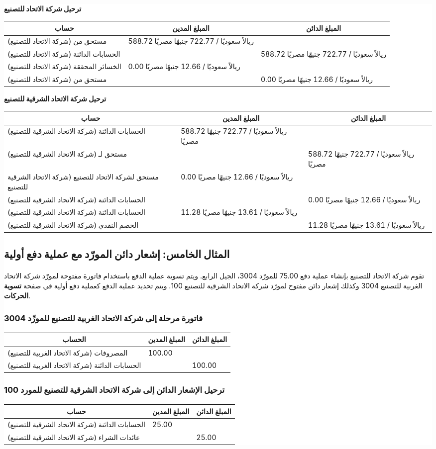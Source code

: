 **ترحيل شركة الاتحاد للتصنيع**

| حساب                           | المبلغ المدين            | المبلغ الدائن           |
|-----------------------------------|-------------------------|-------------------------|
| مستحق من (شركة الاتحاد للتصنيع) | 588.72 ريالاً سعوديًا / 722.77 جنيهًا مصريًا |                         |
| الحسابات الدائنة (شركة الاتحاد للتصنيع)       |                         | 588.72 ريالاً سعوديًا / 722.77 جنيهًا مصريًا |
| الخسائر المحققة (شركة الاتحاد للتصنيع)          | 0.00 ريالاً سعوديًا / 12.66 جنيهًا مصريًا    |                         |
| مستحق من (شركة الاتحاد للتصنيع) |                         | 0.00 ريالاً سعوديًا / 12.66 جنيهًا مصريًا    |

**ترحيل شركة الاتحاد الشرقية للتصنيع**

| حساب                          | المبلغ المدين            | المبلغ الدائن           |
|----------------------------------|-------------------------|-------------------------|
| الحسابات الدائنة (شركة الاتحاد الشرقية للتصنيع) | 588.72 ريالاً سعوديًا / 722.77 جنيهًا مصريًا |                         |
| مستحق لـ (شركة الاتحاد الشرقية للتصنيع)  |                         | 588.72 ريالاً سعوديًا / 722.77 جنيهًا مصريًا |
| مستحق لشركة الاتحاد للتصنيع (شركة الاتحاد الشرقية للتصنيع   | 0.00 ريالاً سعوديًا / 12.66 جنيهًا مصريًا    |                         |
| الحسابات الدائنة (شركة الاتحاد الشرقية للتصنيع) |                         | 0.00 ريالاً سعوديًا / 12.66 جنيهًا مصريًا    |
| الحسابات الدائنة (شركة الاتحاد الشرقية للتصنيع) | 11.28 ريالاً سعوديًا / 13.61 جنيهًا مصريًا   |                         |
| الخصم النقدي (شركة الاتحاد الشرقية للتصنيع)    |                         | 11.28 ريالاً سعوديًا / 13.61 جنيهًا مصريًا   |

## <a name="example-5-vendor-credit-note-with-primary-payment"></a>المثال الخامس: إشعار دائن المورّد مع عملية دفع أولية
تقوم شركة الاتحاد للتصنيع بإنشاء عملية دفع 75.00 للمورّد 3004، الجيل الرابع. ويتم تسوية عملية الدفع باستخدام فاتورة مفتوحة لمورّد شركة الاتحاد الغربية للتصنيع 3004 وكذلك إشعار دائن مفتوح لمورّد شركة الاتحاد الشرقية للتصنيع 100. ويتم تحديد عملية الدفع كعملية دفع أولية في صفحة **تسوية الحركات**.

### <a name="invoice-is-posted-to-fabrikam-west-for-vendor-3004"></a>فاتورة مرحلة إلى شركة الاتحاد الغربية للتصنيع للمورِّد 3004

| الحساب                          | المبلغ المدين | المبلغ الدائن |
|----------------------------------|--------------|---------------|
| المصروفات (شركة الاتحاد الغربية للتصنيع)          | 100.00       |               |
| الحسابات الدائنة (شركة الاتحاد الغربية للتصنيع) |              | 100.00        |

### <a name="credit-note-is-posted-to-fabrikam-east-for-vendor-100"></a>ترحيل الإشعار الدائن إلى شركة الاتحاد الشرقية للتصنيع للمورد 100

| حساب                          | المبلغ المدين | المبلغ الدائن |
|----------------------------------|--------------|---------------|
| الحسابات الدائنة (شركة الاتحاد الشرقية للتصنيع) | 25.00        |               |
| عائدات الشراء (شركة الاتحاد الشرقية للتصنيع) |              | 25.00         |
